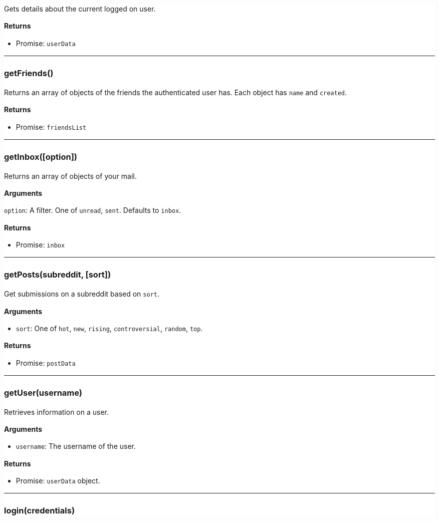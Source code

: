 Gets details about the current logged on user.

__Returns__

* Promise: ``userData``
___
<a id="getFriends"></a>
### getFriends()

Returns an array of objects of the friends the authenticated user has. Each object has ``name`` and ``created``.

__Returns__

* Promise: ``friendsList``
___
<a id='getInbox'></a>
### getInbox([option])

Returns an array of objects of your mail.

__Arguments__

``option``: A filter. One of ``unread``, ``sent``. Defaults to ``inbox``.

__Returns__

* Promise: ``inbox``
___
<a id="getPosts"></a>
### getPosts(subreddit, [sort])

Get submissions on a subreddit based on ``sort``.

__Arguments__

* ``sort``: One of ``hot``, ``new``, ``rising``, ``controversial``, ``random``, ``top``.

__Returns__

* Promise: ``postData``
___
<a id="getUser"></a>
### getUser(username)

Retrieves information on a user.

__Arguments__

* ``username``: The username of the user.

__Returns__


* Promise: ``userData`` object.
___
<a id="login"></a>
### login(credentials)
